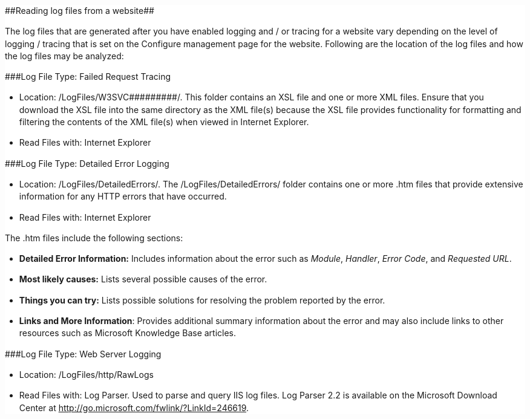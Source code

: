 ##Reading log files from a website##

The log files that are generated after you have enabled logging and / or tracing for a website vary depending on the level of logging / tracing that is set on the Configure management page for the website. Following are the location of the log files and how the log files may be analyzed:


###Log File Type: Failed Request Tracing

- Location: /LogFiles/W3SVC#########/. This folder contains an XSL file and one or more XML files. Ensure that you download the XSL file into the same directory as the XML file(s) because the XSL file provides functionality for formatting and filtering the contents of the XML file(s) when viewed in Internet Explorer. 

- Read Files with: Internet Explorer

###Log File Type: Detailed Error Logging

- Location: /LogFiles/DetailedErrors/. The /LogFiles/DetailedErrors/ folder contains one or more .htm files that provide extensive information for any HTTP errors that have occurred. 

- Read Files with: Internet Explorer

The .htm files include the following sections:

- **Detailed Error Information:** Includes information about the error such as <em>Module</em>, <em>Handler</em>, <em>Error Code</em>, and <em>Requested URL</em>.

- **Most likely causes:** Lists several possible causes of the error.

- **Things you can try:** Lists possible solutions for resolving the problem reported by the error.

- **Links and More Information**: Provides additional summary information about the error and may also include links to other resources such as Microsoft Knowledge Base articles.


###Log File Type: Web Server Logging

- Location: /LogFiles/http/RawLogs

- Read Files with: Log Parser. Used to parse and query IIS log files. Log Parser 2.2 is available on the Microsoft Download Center at <a href="http://go.microsoft.com/fwlink/?LinkId=246619">http://go.microsoft.com/fwlink/?LinkId=246619</a>.



[vs2010]:http://go.microsoft.com/fwlink/?LinkId=225683
[msexpressionstudio]:http://go.microsoft.com/fwlink/?LinkID=205116
[mswebmatrix]:http://go.microsoft.com/fwlink/?LinkID=226244
[getgit]:http://go.microsoft.com/fwlink/?LinkId=252533
[azuresdk]:http://go.microsoft.com/fwlink/?LinkId=246928
[gitref]:http://go.microsoft.com/fwlink/?LinkId=246651
[howtoconfiganddownloadlogs]:http://go.microsoft.com/fwlink/?LinkId=252031
[sqldbs]:http://go.microsoft.com/fwlink/?LinkId=246930
[fzilla]:http://go.microsoft.com/fwlink/?LinkId=247914
[configvmsizes]:http://go.microsoft.com/fwlink/?LinkID=236449
[webmatrix]:http://go.microsoft.com/fwlink/?LinkId=226244


